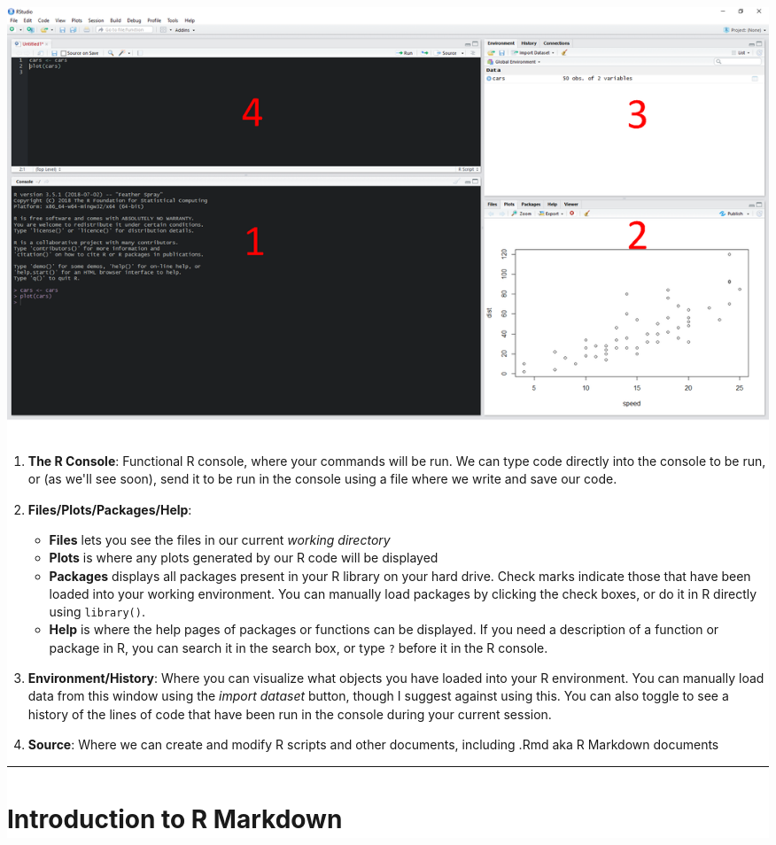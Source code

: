 ![](Rstudio.png)

  1. **The R Console**: Functional R console, where your commands will be run. We can type code directly into the console to be run, or (as we'll see soon), send it to be run in the console using a file where we write and save our code.
  
  
  2. **Files/Plots/Packages/Help**: 
      + **Files** lets you see the files in our current *working directory*
      + **Plots** is where any plots generated by our R code will be displayed
      + **Packages** displays all packages present in your R library on your hard drive. Check marks indicate those that have been loaded into your working environment. You can manually load packages by clicking the check boxes, or do it in R directly using `library()`. 
      + **Help** is where the help pages of packages or functions can be displayed. If you need a description of a function or package in R, you can search it in the search box, or type `?` before it in the R console.
    
  3. **Environment/History**: Where you can visualize what objects you have loaded into your R environment. You can manually load data from this window using the *import dataset* button, though I suggest against using this. You can also toggle to see a history of the lines of code that have been run in the console during your current session.
  
  
  4. **Source**: Where we can create and modify R scripts and other documents, including .Rmd aka R Markdown documents
  
  
***

# Introduction to R Markdown
